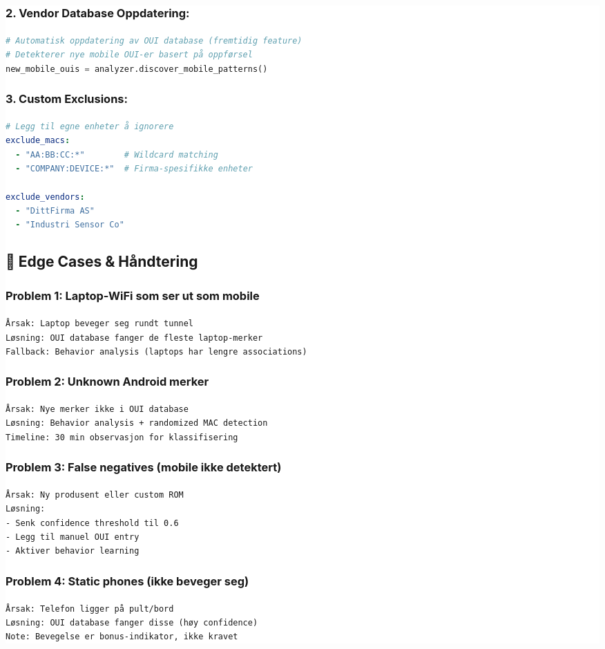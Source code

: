 ### **2. Vendor Database Oppdatering:**
```python
# Automatisk oppdatering av OUI database (fremtidig feature)
# Detekterer nye mobile OUI-er basert på oppførsel
new_mobile_ouis = analyzer.discover_mobile_patterns()
```

### **3. Custom Exclusions:**
```yaml
# Legg til egne enheter å ignorere
exclude_macs:
  - "AA:BB:CC:*"        # Wildcard matching
  - "COMPANY:DEVICE:*"  # Firma-spesifikke enheter

exclude_vendors:
  - "DittFirma AS"
  - "Industri Sensor Co"
```

## 🚨 **Edge Cases & Håndtering**

### **Problem 1: Laptop-WiFi som ser ut som mobile**
```
Årsak: Laptop beveger seg rundt tunnel
Løsning: OUI database fanger de fleste laptop-merker
Fallback: Behavior analysis (laptops har lengre associations)
```

### **Problem 2: Unknown Android merker**
```
Årsak: Nye merker ikke i OUI database
Løsning: Behavior analysis + randomized MAC detection
Timeline: 30 min observasjon for klassifisering
```

### **Problem 3: False negatives (mobile ikke detektert)**
```
Årsak: Ny produsent eller custom ROM
Løsning: 
- Senk confidence threshold til 0.6
- Legg til manuel OUI entry
- Aktiver behavior learning
```

### **Problem 4: Static phones (ikke beveger seg)**
```
Årsak: Telefon ligger på pult/bord
Løsning: OUI database fanger disse (høy confidence)
Note: Bevegelse er bonus-indikator, ikke kravet
```
